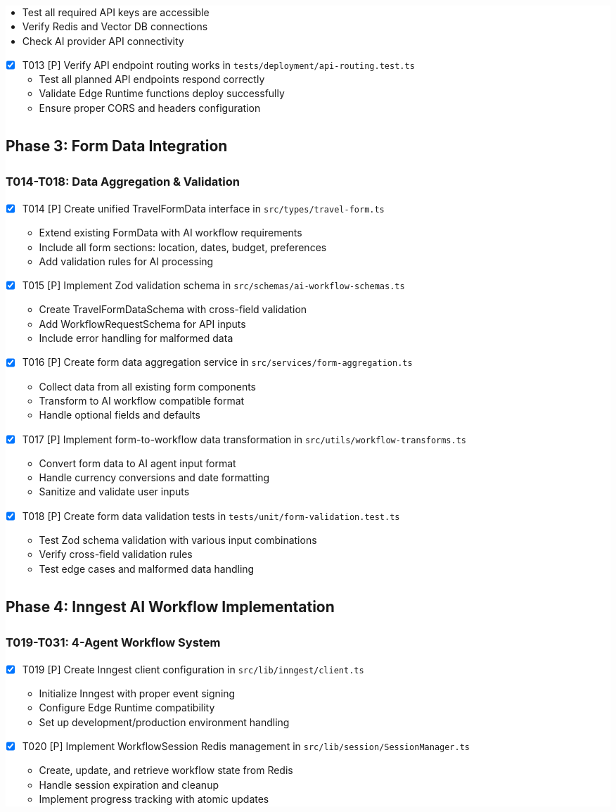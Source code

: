   - Test all required API keys are accessible
  - Verify Redis and Vector DB connections
  - Check AI provider API connectivity

- [x] T013 [P] Verify API endpoint routing works in `tests/deployment/api-routing.test.ts`
  - Test all planned API endpoints respond correctly
  - Validate Edge Runtime functions deploy successfully
  - Ensure proper CORS and headers configuration

## Phase 3: Form Data Integration

### T014-T018: Data Aggregation & Validation

- [x] T014 [P] Create unified TravelFormData interface in `src/types/travel-form.ts`

  - Extend existing FormData with AI workflow requirements
  - Include all form sections: location, dates, budget, preferences
  - Add validation rules for AI processing

- [x] T015 [P] Implement Zod validation schema in `src/schemas/ai-workflow-schemas.ts`

  - Create TravelFormDataSchema with cross-field validation
  - Add WorkflowRequestSchema for API inputs
  - Include error handling for malformed data

- [x] T016 [P] Create form data aggregation service in `src/services/form-aggregation.ts`

  - Collect data from all existing form components
  - Transform to AI workflow compatible format
  - Handle optional fields and defaults

- [x] T017 [P] Implement form-to-workflow data transformation in `src/utils/workflow-transforms.ts`

  - Convert form data to AI agent input format
  - Handle currency conversions and date formatting
  - Sanitize and validate user inputs

- [x] T018 [P] Create form data validation tests in `tests/unit/form-validation.test.ts`
  - Test Zod schema validation with various input combinations
  - Verify cross-field validation rules
  - Test edge cases and malformed data handling

## Phase 4: Inngest AI Workflow Implementation

### T019-T031: 4-Agent Workflow System

- [x] T019 [P] Create Inngest client configuration in `src/lib/inngest/client.ts`

  - Initialize Inngest with proper event signing
  - Configure Edge Runtime compatibility
  - Set up development/production environment handling

- [x] T020 [P] Implement WorkflowSession Redis management in `src/lib/session/SessionManager.ts`

  - Create, update, and retrieve workflow state from Redis
  - Handle session expiration and cleanup
  - Implement progress tracking with atomic updates
